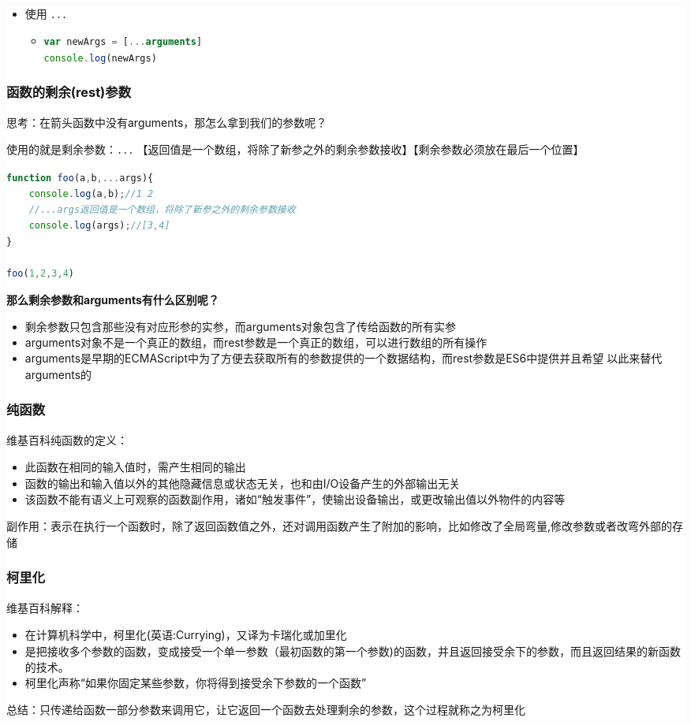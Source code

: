   - 使用 `...`

    - ```js
      var newArgs = [...arguments]
      console.log(newArgs)
      ```





### 函数的剩余(rest)参数

思考：在箭头函数中没有arguments，那怎么拿到我们的参数呢？

使用的就是剩余参数：`...`	【返回值是一个数组，将除了新参之外的剩余参数接收】【剩余参数必须放在最后一个位置】

```js
function foo(a,b,...args){
    console.log(a,b);//1 2
    //...args返回值是一个数组，将除了新参之外的剩余参数接收
    console.log(args);//[3,4]
}

foo(1,2,3,4)
```



**那么剩余参数和arguments有什么区别呢？**

- 剩余参数只包含那些没有对应形参的实参，而arguments对象包含了传给函数的所有实参
- arguments对象不是一个真正的数组，而rest参数是一个真正的数组，可以进行数组的所有操作
- arguments是早期的ECMAScript中为了方便去获取所有的参数提供的一个数据结构，而rest参数是ES6中提供并且希望
  以此来替代arguments的



### 纯函数

维基百科纯函数的定义：

- 此函数在相同的输入值时，需产生相同的输出
- 函数的输出和输入值以外的其他隐藏信息或状态无关，也和由I/O设备产生的外部输出无关
- 该函数不能有语义上可观察的函数副作用，诸如“触发事件”，使输出设备输出，或更改输出值以外物件的内容等

副作用：表示在执行一个函数时，除了返回函数值之外，还对调用函数产生了附加的影响，比如修改了全局弯量,修改参数或者改弯外部的存储





### 柯里化

维基百科解释：

- 在计算机科学中，柯里化(英语:Currying)，又译为卡瑞化或加里化
- 是把接收多个参数的函数，变成接受一个单一参数（最初函数的第一个参数)的函数，并且返回接受余下的参数，而且返回结果的新函数的技术。
- 柯里化声称“如果你固定某些参数，你将得到接受余下参数的一个函数”

总结：只传递给函数一部分参数来调用它，让它返回一个函数去处理剩余的参数，这个过程就称之为柯里化
